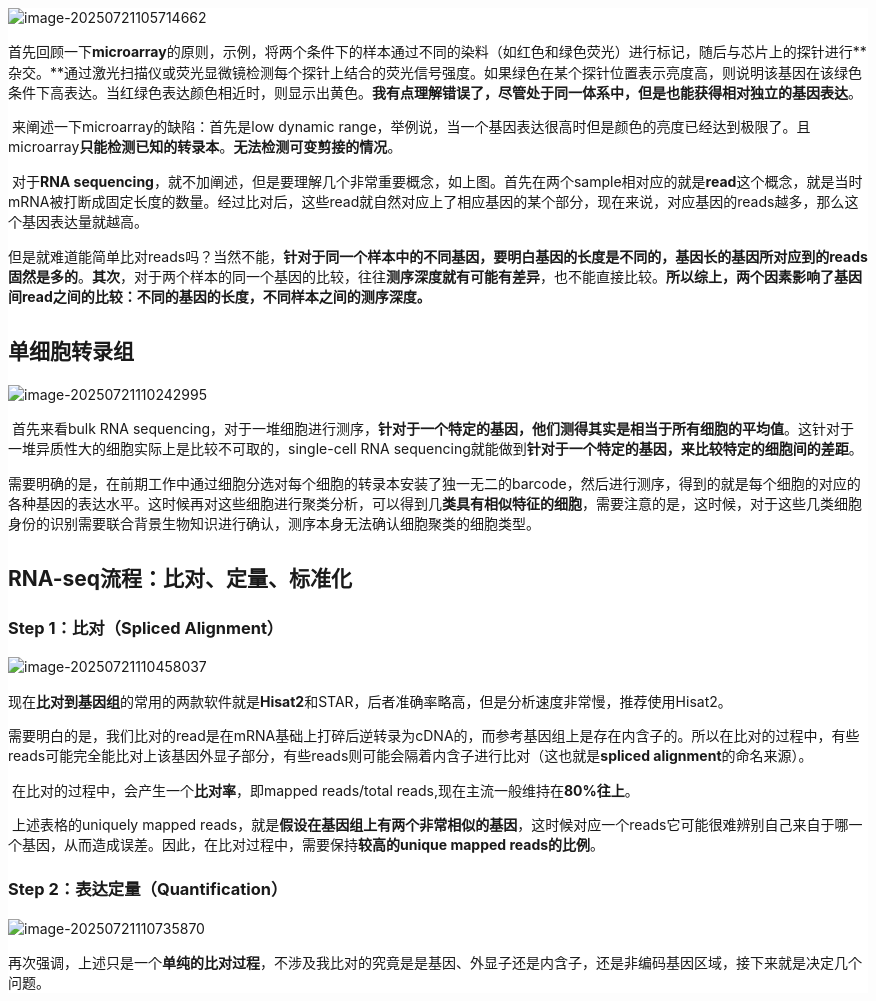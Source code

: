 ![image-20250721105714662](C:\Users\YUJIE\AppData\Roaming\Typora\typora-user-images\image-20250721105714662.png)



​       首先回顾一下**microarray**的原则，示例，将两个条件下的样本通过不同的染料（如红色和绿色荧光）进行标记，随后与芯片上的探针进行**杂交。**通过激光扫描仪或荧光显微镜检测每个探针上结合的荧光信号强度。如果绿色在某个探针位置表示亮度高，则说明该基因在该绿色条件下高表达。当红绿色表达颜色相近时，则显示出黄色。**我有点理解错误了，尽管处于同一体系中，但是也能获得相对独立的基因表达**。

​        来阐述一下microarray的缺陷：首先是low dynamic range，举例说，当一个基因表达很高时但是颜色的亮度已经达到极限了。且microarray**只能检测已知的转录本**。**无法检测可变剪接的情况**。

​       对于**RNA sequencing**，就不加阐述，但是要理解几个非常重要概念，如上图。首先在两个sample相对应的就是**read**这个概念，就是当时mRNA被打断成固定长度的数量。经过比对后，这些read就自然对应上了相应基因的某个部分，现在来说，对应基因的reads越多，那么这个基因表达量就越高。

​       但是就难道能简单比对reads吗？当然不能，**针对于同一个样本中的不同基因，要明白基因的长度是不同的，基因长的基因所对应到的reads固然是多的**。**其次**，对于两个样本的同一个基因的比较，往往**测序深度就有可能有差异**，也不能直接比较。**所以综上，两个因素影响了基因间read之间的比较：不同的基因的长度，不同样本之间的测序深度。**



## 单细胞转录组

![image-20250721110242995](C:\Users\YUJIE\AppData\Roaming\Typora\typora-user-images\image-20250721110242995.png)

​       首先来看bulk RNA sequencing，对于一堆细胞进行测序，**针对于一个特定的基因，他们测得其实是相当于所有细胞的平均值**。这针对于一堆异质性大的细胞实际上是比较不可取的，single-cell RNA sequencing就能做到**针对于一个特定的基因，来比较特定的细胞间的差距**。

​       需要明确的是，在前期工作中通过细胞分选对每个细胞的转录本安装了独一无二的barcode，然后进行测序，得到的就是每个细胞的对应的各种基因的表达水平。这时候再对这些细胞进行聚类分析，可以得到几**类具有相似特征的细胞**，需要注意的是，这时候，对于这些几类细胞身份的识别需要联合背景生物知识进行确认，测序本身无法确认细胞聚类的细胞类型。



## **RNA-seq流程：比对、定量、标准化**

### Step 1：**比对（Spliced Alignment）**

![image-20250721110458037](D:\Archive\Bioinformatics\Blog\image-20250721110458037.png)



​       现在**比对到基因组**的常用的两款软件就是**Hisat2**和STAR，后者准确率略高，但是分析速度非常慢，推荐使用Hisat2。

​       需要明白的是，我们比对的read是在mRNA基础上打碎后逆转录为cDNA的，而参考基因组上是存在内含子的。所以在比对的过程中，有些reads可能完全能比对上该基因外显子部分，有些reads则可能会隔着内含子进行比对（这也就是**spliced alignment**的命名来源）。

​      在比对的过程中，会产生一个**比对率**，即mapped reads/total reads,现在主流一般维持在**80%往上**。

​      上述表格的uniquely mapped reads，就是**假设在基因组上有两个非常相似的基因**，这时候对应一个reads它可能很难辨别自己来自于哪一个基因，从而造成误差。因此，在比对过程中，需要保持**较高的unique mapped reads的比例**。



### Step 2：**表达定量（Quantification）**

![image-20250721110735870](C:\Users\YUJIE\AppData\Roaming\Typora\typora-user-images\image-20250721110735870.png)



​      再次强调，上述只是一个**单纯的比对过程**，不涉及我比对的究竟是是基因、外显子还是内含子，还是非编码基因区域，接下来就是决定几个问题。
